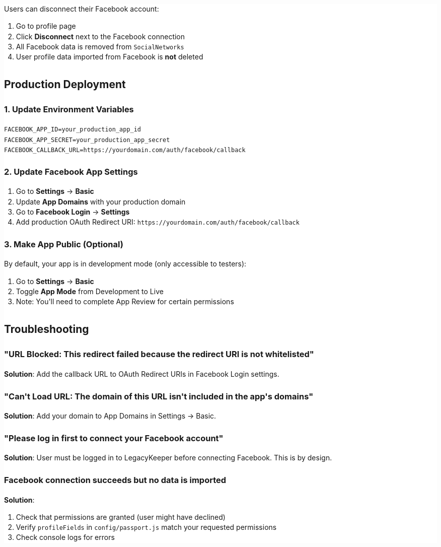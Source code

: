 Users can disconnect their Facebook account:
1. Go to profile page
2. Click **Disconnect** next to the Facebook connection
3. All Facebook data is removed from `SocialNetworks`
4. User profile data imported from Facebook is **not** deleted

## Production Deployment

### 1. Update Environment Variables

```env
FACEBOOK_APP_ID=your_production_app_id
FACEBOOK_APP_SECRET=your_production_app_secret
FACEBOOK_CALLBACK_URL=https://yourdomain.com/auth/facebook/callback
```

### 2. Update Facebook App Settings

1. Go to **Settings** → **Basic**
2. Update **App Domains** with your production domain
3. Go to **Facebook Login** → **Settings**
4. Add production OAuth Redirect URI: `https://yourdomain.com/auth/facebook/callback`

### 3. Make App Public (Optional)

By default, your app is in development mode (only accessible to testers):
1. Go to **Settings** → **Basic**
2. Toggle **App Mode** from Development to Live
3. Note: You'll need to complete App Review for certain permissions

## Troubleshooting

### "URL Blocked: This redirect failed because the redirect URI is not whitelisted"

**Solution**: Add the callback URL to OAuth Redirect URIs in Facebook Login settings.

### "Can't Load URL: The domain of this URL isn't included in the app's domains"

**Solution**: Add your domain to App Domains in Settings → Basic.

### "Please log in first to connect your Facebook account"

**Solution**: User must be logged in to LegacyKeeper before connecting Facebook. This is by design.

### Facebook connection succeeds but no data is imported

**Solution**:
1. Check that permissions are granted (user might have declined)
2. Verify `profileFields` in `config/passport.js` match your requested permissions
3. Check console logs for errors
